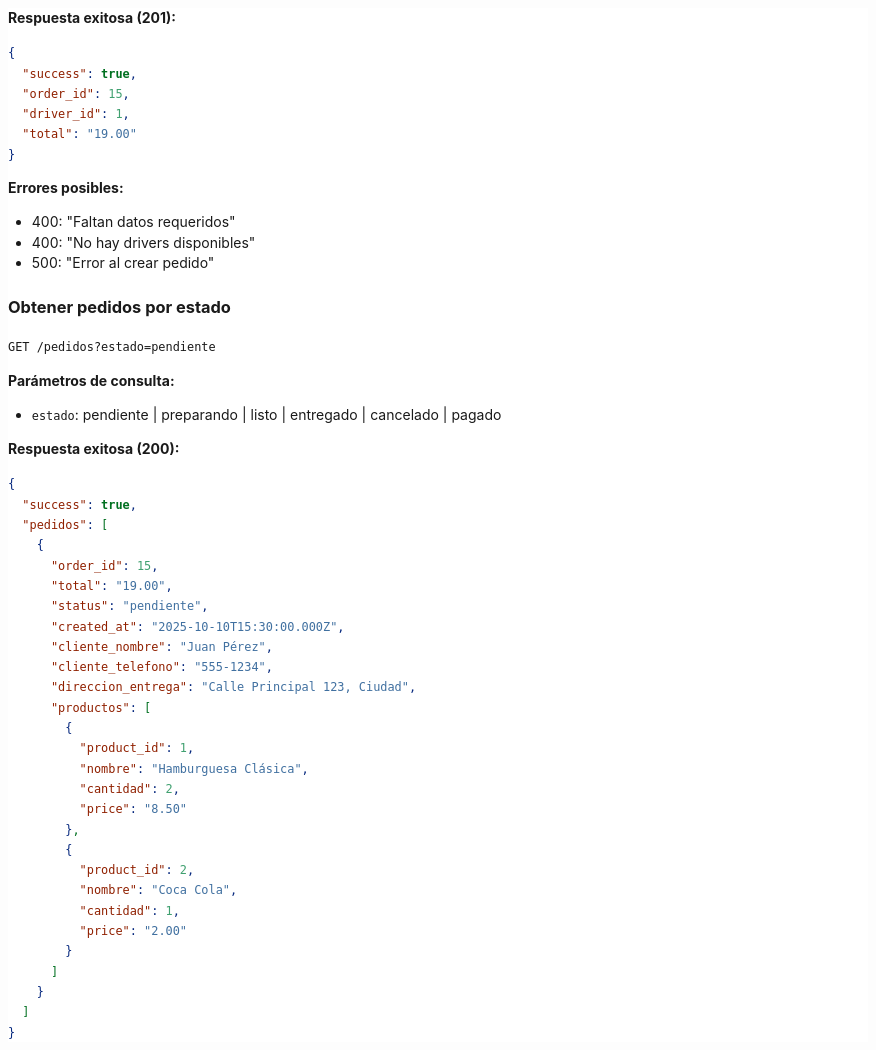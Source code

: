 **Respuesta exitosa (201):**
```json
{
  "success": true,
  "order_id": 15,
  "driver_id": 1,
  "total": "19.00"
}
```

**Errores posibles:**
- 400: "Faltan datos requeridos"
- 400: "No hay drivers disponibles"
- 500: "Error al crear pedido"

### Obtener pedidos por estado
```
GET /pedidos?estado=pendiente
```

**Parámetros de consulta:**
- `estado`: pendiente | preparando | listo | entregado | cancelado | pagado

**Respuesta exitosa (200):**
```json
{
  "success": true,
  "pedidos": [
    {
      "order_id": 15,
      "total": "19.00",
      "status": "pendiente",
      "created_at": "2025-10-10T15:30:00.000Z",
      "cliente_nombre": "Juan Pérez",
      "cliente_telefono": "555-1234",
      "direccion_entrega": "Calle Principal 123, Ciudad",
      "productos": [
        {
          "product_id": 1,
          "nombre": "Hamburguesa Clásica",
          "cantidad": 2,
          "price": "8.50"
        },
        {
          "product_id": 2,
          "nombre": "Coca Cola",
          "cantidad": 1,
          "price": "2.00"
        }
      ]
    }
  ]
}
```
